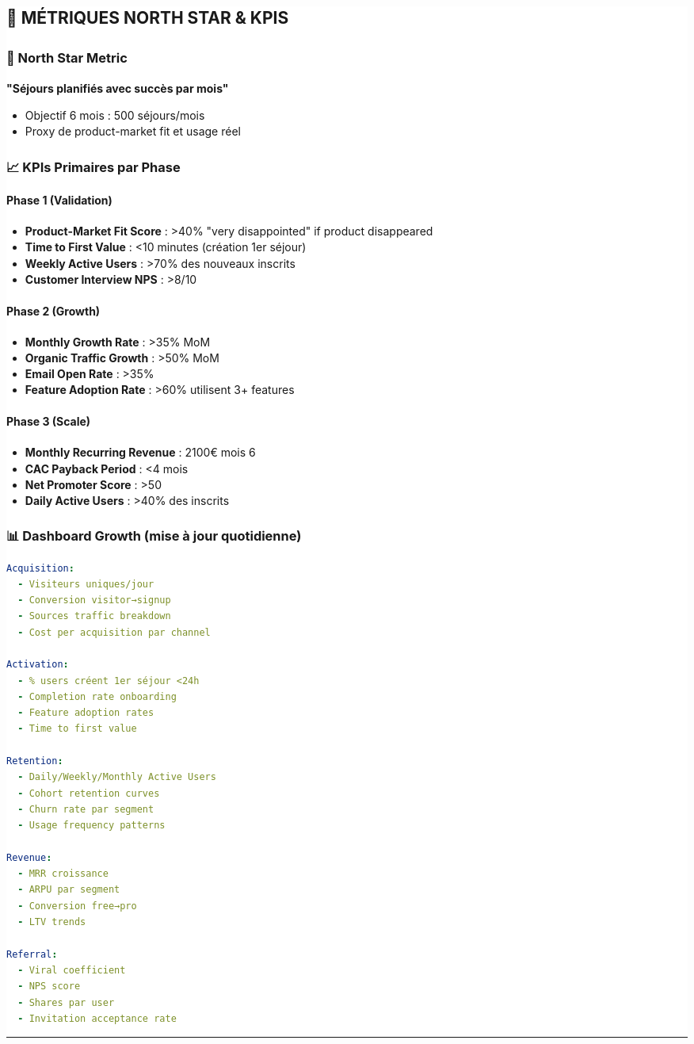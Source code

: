 
## 🎯 MÉTRIQUES NORTH STAR & KPIS

### 🌟 North Star Metric
**"Séjours planifiés avec succès par mois"**
- Objectif 6 mois : 500 séjours/mois
- Proxy de product-market fit et usage réel

### 📈 KPIs Primaires par Phase

#### Phase 1 (Validation)
- **Product-Market Fit Score** : >40% "very disappointed" if product disappeared
- **Time to First Value** : <10 minutes (création 1er séjour)
- **Weekly Active Users** : >70% des nouveaux inscrits
- **Customer Interview NPS** : >8/10

#### Phase 2 (Growth)
- **Monthly Growth Rate** : >35% MoM
- **Organic Traffic Growth** : >50% MoM  
- **Email Open Rate** : >35%
- **Feature Adoption Rate** : >60% utilisent 3+ features

#### Phase 3 (Scale)
- **Monthly Recurring Revenue** : 2100€ mois 6
- **CAC Payback Period** : <4 mois
- **Net Promoter Score** : >50
- **Daily Active Users** : >40% des inscrits

### 📊 Dashboard Growth (mise à jour quotidienne)
```yaml
Acquisition:
  - Visiteurs uniques/jour
  - Conversion visitor→signup
  - Sources traffic breakdown
  - Cost per acquisition par channel

Activation:  
  - % users créent 1er séjour <24h
  - Completion rate onboarding
  - Feature adoption rates
  - Time to first value

Retention:
  - Daily/Weekly/Monthly Active Users
  - Cohort retention curves  
  - Churn rate par segment
  - Usage frequency patterns

Revenue:
  - MRR croissance
  - ARPU par segment
  - Conversion free→pro
  - LTV trends

Referral:
  - Viral coefficient
  - NPS score
  - Shares par user
  - Invitation acceptance rate
```

---